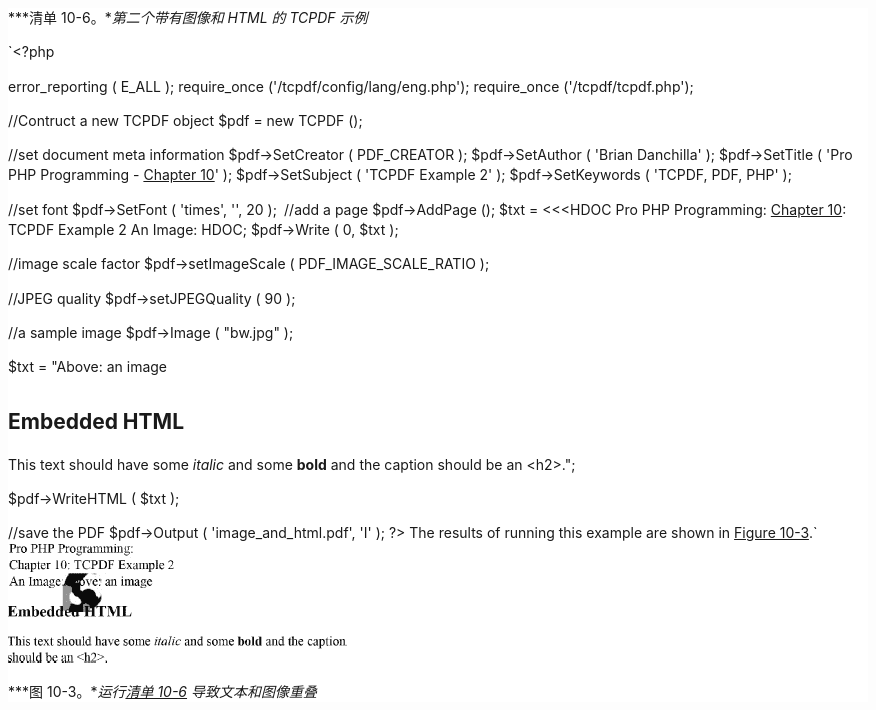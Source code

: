 ***清单 10-6。**第二个带有图像和 HTML 的 TCPDF 示例*

`<?php

error_reporting ( E_ALL );
require_once ('/tcpdf/config/lang/eng.php');
require_once ('/tcpdf/tcpdf.php');

//Contruct a new TCPDF object
$pdf = new TCPDF ();

//set document meta information
$pdf->SetCreator ( PDF_CREATOR );
$pdf->SetAuthor ( 'Brian Danchilla' );
$pdf->SetTitle ( 'Pro PHP Programming - [Chapter 10](#ch10)' );
$pdf->SetSubject ( 'TCPDF Example 2' );
$pdf->SetKeywords ( 'TCPDF, PDF, PHP' );

//set font
$pdf->SetFont ( 'times', '', 20 );` `//add a page
$pdf->AddPage ();
$txt = <<<HDOC
Pro PHP Programming:
[Chapter 10](#ch10): TCPDF Example 2
An Image:
HDOC;
$pdf->Write ( 0, $txt );

//image scale factor
$pdf->setImageScale ( PDF_IMAGE_SCALE_RATIO );

//JPEG quality
$pdf->setJPEGQuality ( 90 );

//a sample image
$pdf->Image ( "bw.jpg" );

$txt = "Above: an image<h2>Embedded HTML</h2>
This text should have some <em>italic</em> and some <strong>bold</strong>
and the caption should be an &lt;h2&gt;.";

$pdf->WriteHTML ( $txt );

//save the PDF
$pdf->Output ( 'image_and_html.pdf', 'I' );
?>
The results of running this example are shown in [Figure 10-3](#fig_10_3).` ![images](img/1003.jpg)

***图 10-3。**运行[清单 10-6](#list_10_6) 导致文本和图像重叠*
